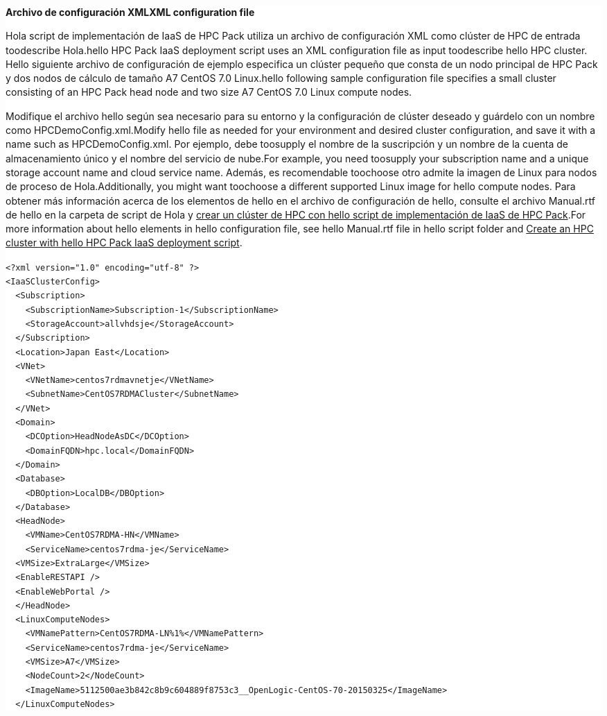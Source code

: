 <span data-ttu-id="a5ebc-159">**Archivo de configuración XML**</span><span class="sxs-lookup"><span data-stu-id="a5ebc-159">**XML configuration file**</span></span>

<span data-ttu-id="a5ebc-160">Hola script de implementación de IaaS de HPC Pack utiliza un archivo de configuración XML como clúster de HPC de entrada toodescribe Hola.</span><span class="sxs-lookup"><span data-stu-id="a5ebc-160">hello HPC Pack IaaS deployment script uses an XML configuration file as input toodescribe hello  HPC cluster.</span></span> <span data-ttu-id="a5ebc-161">Hello siguiente archivo de configuración de ejemplo especifica un clúster pequeño que consta de un nodo principal de HPC Pack y dos nodos de cálculo de tamaño A7 CentOS 7.0 Linux.</span><span class="sxs-lookup"><span data-stu-id="a5ebc-161">hello following sample configuration file specifies a small cluster consisting of an HPC Pack head node and two size A7 CentOS 7.0 Linux compute nodes.</span></span> 

<span data-ttu-id="a5ebc-162">Modifique el archivo hello según sea necesario para su entorno y la configuración de clúster deseado y guárdelo con un nombre como HPCDemoConfig.xml.</span><span class="sxs-lookup"><span data-stu-id="a5ebc-162">Modify hello file as needed for your environment and desired cluster configuration, and save it with a name such as HPCDemoConfig.xml.</span></span> <span data-ttu-id="a5ebc-163">Por ejemplo, debe toosupply el nombre de la suscripción y un nombre de la cuenta de almacenamiento único y el nombre del servicio de nube.</span><span class="sxs-lookup"><span data-stu-id="a5ebc-163">For example, you need toosupply your subscription name and a unique storage account name and cloud service name.</span></span> <span data-ttu-id="a5ebc-164">Además, es recomendable toochoose otro admite la imagen de Linux para nodos de proceso de Hola.</span><span class="sxs-lookup"><span data-stu-id="a5ebc-164">Additionally, you might want toochoose a different supported Linux image for hello compute nodes.</span></span> <span data-ttu-id="a5ebc-165">Para obtener más información acerca de los elementos de hello en el archivo de configuración de hello, consulte el archivo Manual.rtf de hello en la carpeta de script de Hola y [crear un clúster de HPC con hello script de implementación de IaaS de HPC Pack](../../windows/classic/hpcpack-cluster-powershell-script.md?toc=%2fazure%2fvirtual-machines%2fwindows%2fclassic%2ftoc.json).</span><span class="sxs-lookup"><span data-stu-id="a5ebc-165">For more information about hello elements in hello configuration file, see hello Manual.rtf file in hello script folder and [Create an HPC cluster with hello HPC Pack IaaS deployment script](../../windows/classic/hpcpack-cluster-powershell-script.md?toc=%2fazure%2fvirtual-machines%2fwindows%2fclassic%2ftoc.json).</span></span>

```
<?xml version="1.0" encoding="utf-8" ?>
<IaaSClusterConfig>
  <Subscription>
    <SubscriptionName>Subscription-1</SubscriptionName>
    <StorageAccount>allvhdsje</StorageAccount>
  </Subscription>
  <Location>Japan East</Location>  
  <VNet>
    <VNetName>centos7rdmavnetje</VNetName>
    <SubnetName>CentOS7RDMACluster</SubnetName>
  </VNet>
  <Domain>
    <DCOption>HeadNodeAsDC</DCOption>
    <DomainFQDN>hpc.local</DomainFQDN>
  </Domain>
  <Database>
    <DBOption>LocalDB</DBOption>
  </Database>
  <HeadNode>
    <VMName>CentOS7RDMA-HN</VMName>
    <ServiceName>centos7rdma-je</ServiceName>
  <VMSize>ExtraLarge</VMSize>
  <EnableRESTAPI />
  <EnableWebPortal />
  </HeadNode>
  <LinuxComputeNodes>
    <VMNamePattern>CentOS7RDMA-LN%1%</VMNamePattern>
    <ServiceName>centos7rdma-je</ServiceName>
    <VMSize>A7</VMSize>
    <NodeCount>2</NodeCount>
    <ImageName>5112500ae3b842c8b9c604889f8753c3__OpenLogic-CentOS-70-20150325</ImageName>
  </LinuxComputeNodes>
```
